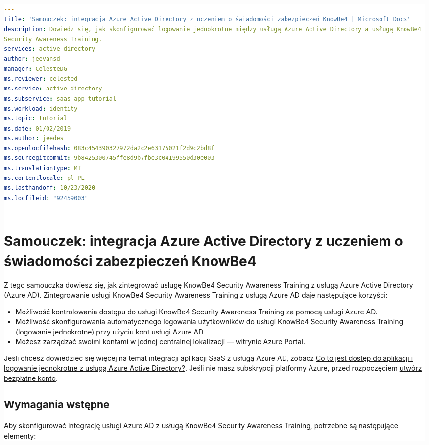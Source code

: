 ```yaml
---
title: 'Samouczek: integracja Azure Active Directory z uczeniem o świadomości zabezpieczeń KnowBe4 | Microsoft Docs'
description: Dowiedz się, jak skonfigurować logowanie jednokrotne między usługą Azure Active Directory a usługą KnowBe4 Security Awareness Training.
services: active-directory
author: jeevansd
manager: CelesteDG
ms.reviewer: celested
ms.service: active-directory
ms.subservice: saas-app-tutorial
ms.workload: identity
ms.topic: tutorial
ms.date: 01/02/2019
ms.author: jeedes
ms.openlocfilehash: 083c454390327972da2c2e63175021f2d9c2bd8f
ms.sourcegitcommit: 9b8425300745ffe8d9b7fbe3c04199550d30e003
ms.translationtype: MT
ms.contentlocale: pl-PL
ms.lasthandoff: 10/23/2020
ms.locfileid: "92459003"
---
```

# <a name="tutorial-azure-active-directory-integration-with-knowbe4-security-awareness-training"></a>Samouczek: integracja Azure Active Directory z uczeniem o świadomości zabezpieczeń KnowBe4

Z tego samouczka dowiesz się, jak zintegrować usługę KnowBe4 Security Awareness Training z usługą Azure Active Directory (Azure AD).
Zintegrowanie usługi KnowBe4 Security Awareness Training z usługą Azure AD daje następujące korzyści:

* Możliwość kontrolowania dostępu do usługi KnowBe4 Security Awareness Training za pomocą usługi Azure AD.
* Możliwość skonfigurowania automatycznego logowania użytkowników do usługi KnowBe4 Security Awareness Training (logowanie jednokrotne) przy użyciu kont usługi Azure AD.
* Możesz zarządzać swoimi kontami w jednej centralnej lokalizacji — witrynie Azure Portal.

Jeśli chcesz dowiedzieć się więcej na temat integracji aplikacji SaaS z usługą Azure AD, zobacz [Co to jest dostęp do aplikacji i logowanie jednokrotne z usługą Azure Active Directory?](../manage-apps/what-is-single-sign-on.md).
Jeśli nie masz subskrypcji platformy Azure, przed rozpoczęciem [utwórz bezpłatne konto](https://azure.microsoft.com/free/).

## <a name="prerequisites"></a>Wymagania wstępne

Aby skonfigurować integrację usługi Azure AD z usługą KnowBe4 Security Awareness Training, potrzebne są następujące elementy:
